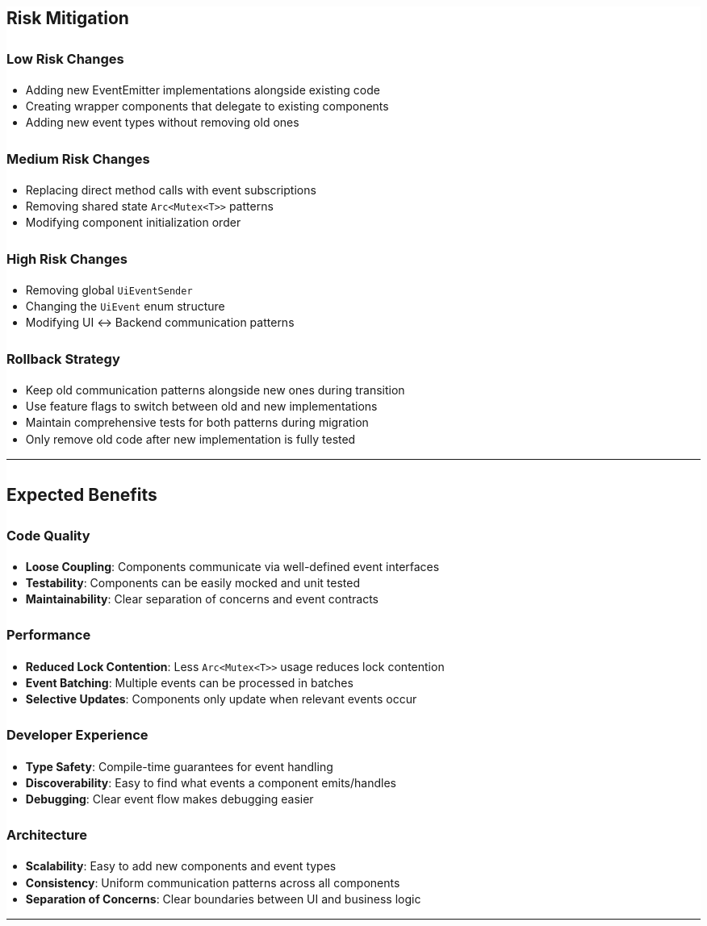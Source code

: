 
## Risk Mitigation

### Low Risk Changes
- Adding new EventEmitter implementations alongside existing code
- Creating wrapper components that delegate to existing components
- Adding new event types without removing old ones

### Medium Risk Changes
- Replacing direct method calls with event subscriptions
- Removing shared state `Arc<Mutex<T>>` patterns
- Modifying component initialization order

### High Risk Changes
- Removing global `UiEventSender`
- Changing the `UiEvent` enum structure
- Modifying UI ↔ Backend communication patterns

### Rollback Strategy
- Keep old communication patterns alongside new ones during transition
- Use feature flags to switch between old and new implementations
- Maintain comprehensive tests for both patterns during migration
- Only remove old code after new implementation is fully tested

---

## Expected Benefits

### Code Quality
- **Loose Coupling**: Components communicate via well-defined event interfaces
- **Testability**: Components can be easily mocked and unit tested
- **Maintainability**: Clear separation of concerns and event contracts

### Performance
- **Reduced Lock Contention**: Less `Arc<Mutex<T>>` usage reduces lock contention
- **Event Batching**: Multiple events can be processed in batches
- **Selective Updates**: Components only update when relevant events occur

### Developer Experience
- **Type Safety**: Compile-time guarantees for event handling
- **Discoverability**: Easy to find what events a component emits/handles
- **Debugging**: Clear event flow makes debugging easier

### Architecture
- **Scalability**: Easy to add new components and event types
- **Consistency**: Uniform communication patterns across all components
- **Separation of Concerns**: Clear boundaries between UI and business logic

---